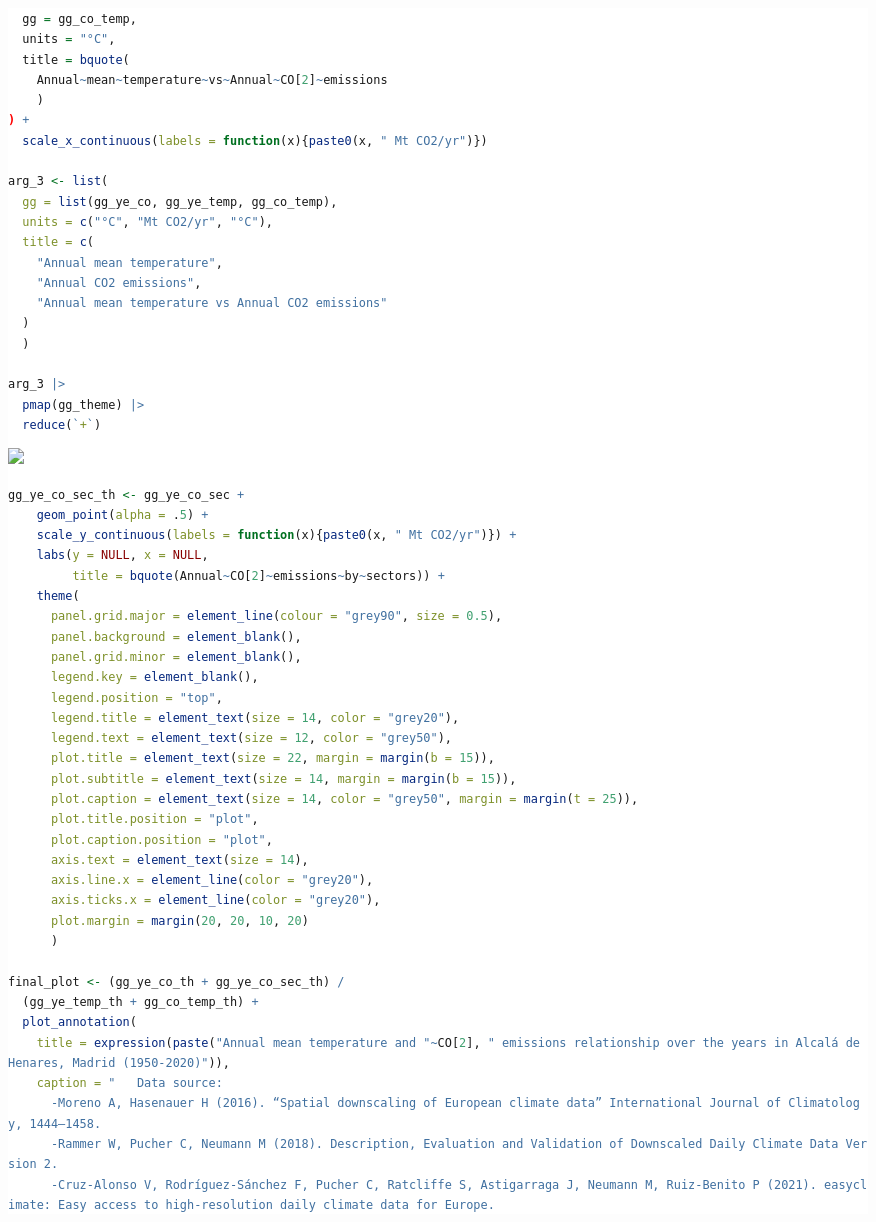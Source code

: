 ``` r
  gg = gg_co_temp,
  units = "°C",
  title = bquote(
    Annual~mean~temperature~vs~Annual~CO[2]~emissions
    )
) +
  scale_x_continuous(labels = function(x){paste0(x, " Mt CO2/yr")})

arg_3 <- list(
  gg = list(gg_ye_co, gg_ye_temp, gg_co_temp),
  units = c("°C", "Mt CO2/yr", "°C"),
  title = c(
    "Annual mean temperature",
    "Annual CO2 emissions",
    "Annual mean temperature vs Annual CO2 emissions"
  )
  )

arg_3 |>
  pmap(gg_theme) |>
  reduce(`+`)
```

![](C:\Users\julen\OneDrive%20-%20Universidad%20de%20Alcala\species-ranges\coding-support-group\intro_tidyverse\05-final_docs_files/figure-gfm/purrr-1.png)

``` r
gg_ye_co_sec_th <- gg_ye_co_sec +
    geom_point(alpha = .5) +
    scale_y_continuous(labels = function(x){paste0(x, " Mt CO2/yr")}) +
    labs(y = NULL, x = NULL,
         title = bquote(Annual~CO[2]~emissions~by~sectors)) +
    theme(
      panel.grid.major = element_line(colour = "grey90", size = 0.5),
      panel.background = element_blank(),
      panel.grid.minor = element_blank(),
      legend.key = element_blank(),
      legend.position = "top",
      legend.title = element_text(size = 14, color = "grey20"),
      legend.text = element_text(size = 12, color = "grey50"),
      plot.title = element_text(size = 22, margin = margin(b = 15)),
      plot.subtitle = element_text(size = 14, margin = margin(b = 15)),
      plot.caption = element_text(size = 14, color = "grey50", margin = margin(t = 25)),
      plot.title.position = "plot",
      plot.caption.position = "plot",
      axis.text = element_text(size = 14),
      axis.line.x = element_line(color = "grey20"),
      axis.ticks.x = element_line(color = "grey20"),
      plot.margin = margin(20, 20, 10, 20)
      )

final_plot <- (gg_ye_co_th + gg_ye_co_sec_th) /
  (gg_ye_temp_th + gg_co_temp_th) +
  plot_annotation(
    title = expression(paste("Annual mean temperature and "~CO[2], " emissions relationship over the years in Alcalá de Henares, Madrid (1950-2020)")),
    caption = "   Data source:
      -Moreno A, Hasenauer H (2016). “Spatial downscaling of European climate data” International Journal of Climatology, 1444–1458.
      -Rammer W, Pucher C, Neumann M (2018). Description, Evaluation and Validation of Downscaled Daily Climate Data Version 2.
      -Cruz-Alonso V, Rodríguez-Sánchez F, Pucher C, Ratcliffe S, Astigarraga J, Neumann M, Ruiz-Benito P (2021). easyclimate: Easy access to high-resolution daily climate data for Europe.
```
